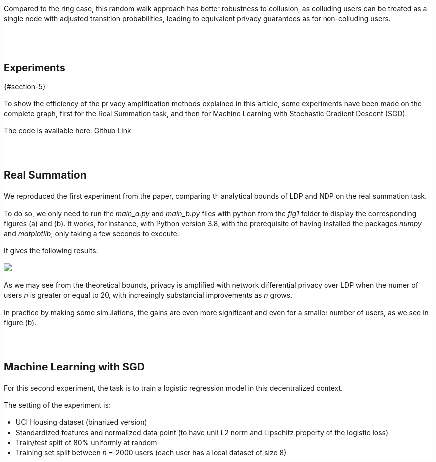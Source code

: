 Compared to the ring case, this random walk approach has better robustness to collusion, as colluding users can be treated as a single node with adjusted transition probabilities, leading to equivalent privacy guarantees as for non-colluding users.

<br/>


# <h1 style="font-size: 20px;">Experiments</h1> {#section-5}


To show the efficiency of the privacy amplification methods explained in this article, some experiments have been made on the complete graph, first for the Real Summation task, and then for Machine Learning with Stochastic Gradient Descent (SGD).

The code is available here: <a href="https://github.com/totilas/privacy-amplification-by-decentralization/tree/main">Github Link</a></h1>

<br />

## Real Summation

We reproduced the first experiment from the paper, comparing th analytical bounds of LDP and NDP on the real summation task. 

To do so, we only need to run the *main_a.py* and *main_b.py* files with python from the *fig1* folder to display the corresponding figures (a) and (b). It works, for instance, with Python version 3.8, with the prerequisite of having installed the packages *numpy* and *matplotlib*, only taking a few seconds to execute.

It gives the following results: 

![](/images/Sarah_Abbana/results1.png)


As we may see from the theoretical bounds, privacy is amplified with network differential privacy over LDP when the numer of users $n$ is greater or equal to 20, with increaingly substancial improvements as $n$ grows.

In practice by making some simulations, the gains are even more significant and even for a smaller number of users, as we see in figure (b).

<br/>

## Machine Learning with SGD


For this second experiment, the task is to train a logistic regression model in this decentralized context. 

The setting of the experiment is:

- UCI Housing dataset (binarized version)
- Standardized features and normalized data point (to have unit L2 norm and Lipschitz property of the logistic loss)
- Train/test split of 80% uniformly at random
- Training set split between $n = 2000$ users (each user has a local dataset of size $8$)
